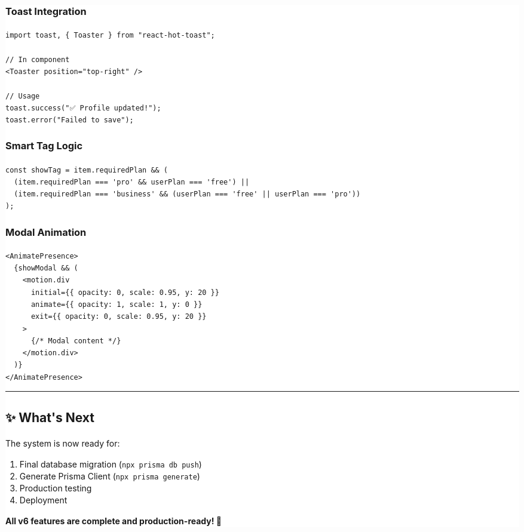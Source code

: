 ### Toast Integration
```tsx
import toast, { Toaster } from "react-hot-toast";

// In component
<Toaster position="top-right" />

// Usage
toast.success("✅ Profile updated!");
toast.error("Failed to save");
```

### Smart Tag Logic
```tsx
const showTag = item.requiredPlan && (
  (item.requiredPlan === 'pro' && userPlan === 'free') ||
  (item.requiredPlan === 'business' && (userPlan === 'free' || userPlan === 'pro'))
);
```

### Modal Animation
```tsx
<AnimatePresence>
  {showModal && (
    <motion.div
      initial={{ opacity: 0, scale: 0.95, y: 20 }}
      animate={{ opacity: 1, scale: 1, y: 0 }}
      exit={{ opacity: 0, scale: 0.95, y: 20 }}
    >
      {/* Modal content */}
    </motion.div>
  )}
</AnimatePresence>
```

---

## ✨ What's Next

The system is now ready for:
1. Final database migration (`npx prisma db push`)
2. Generate Prisma Client (`npx prisma generate`)
3. Production testing
4. Deployment

**All v6 features are complete and production-ready! 🚀**
